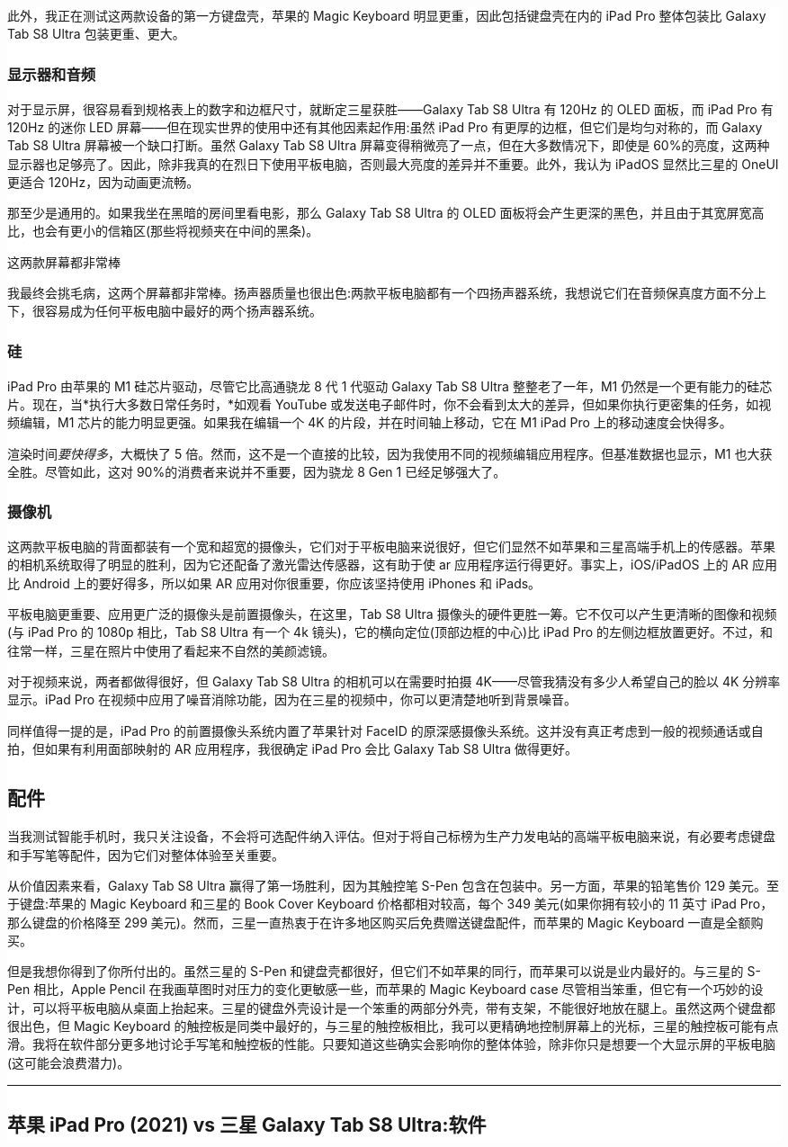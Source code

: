 此外，我正在测试这两款设备的第一方键盘壳，苹果的 Magic Keyboard 明显更重，因此包括键盘壳在内的 iPad Pro 整体包装比 Galaxy Tab S8 Ultra 包装更重、更大。

### 显示器和音频

对于显示屏，很容易看到规格表上的数字和边框尺寸，就断定三星获胜——Galaxy Tab S8 Ultra 有 120Hz 的 OLED 面板，而 iPad Pro 有 120Hz 的迷你 LED 屏幕——但在现实世界的使用中还有其他因素起作用:虽然 iPad Pro 有更厚的边框，但它们是均匀对称的，而 Galaxy Tab S8 Ultra 屏幕被一个缺口打断。虽然 Galaxy Tab S8 Ultra 屏幕变得稍微亮了一点，但在大多数情况下，即使是 60%的亮度，这两种显示器也足够亮了。因此，除非我真的在烈日下使用平板电脑，否则最大亮度的差异并不重要。此外，我认为 iPadOS 显然比三星的 OneUI 更适合 120Hz，因为动画更流畅。

那至少是通用的。如果我坐在黑暗的房间里看电影，那么 Galaxy Tab S8 Ultra 的 OLED 面板将会产生更深的黑色，并且由于其宽屏宽高比，也会有更小的信箱区(那些将视频夹在中间的黑条)。

这两款屏幕都非常棒

我最终会挑毛病，这两个屏幕都非常棒。扬声器质量也很出色:两款平板电脑都有一个四扬声器系统，我想说它们在音频保真度方面不分上下，很容易成为任何平板电脑中最好的两个扬声器系统。

### 硅

iPad Pro 由苹果的 M1 硅芯片驱动，尽管它比高通骁龙 8 代 1 代驱动 Galaxy Tab S8 Ultra 整整老了一年，M1 仍然是一个更有能力的硅芯片。现在，当*执行大多数日常任务时，*如观看 YouTube 或发送电子邮件时，你不会看到太大的差异，但如果你执行更密集的任务，如视频编辑，M1 芯片的能力明显更强。如果我在编辑一个 4K 的片段，并在时间轴上移动，它在 M1 iPad Pro 上的移动速度会快得多。

渲染时间*要快得多*，大概快了 5 倍。然而，这不是一个直接的比较，因为我使用不同的视频编辑应用程序。但基准数据也显示，M1 也大获全胜。尽管如此，这对 90%的消费者来说并不重要，因为骁龙 8 Gen 1 已经足够强大了。

### 摄像机

这两款平板电脑的背面都装有一个宽和超宽的摄像头，它们对于平板电脑来说很好，但它们显然不如苹果和三星高端手机上的传感器。苹果的相机系统取得了明显的胜利，因为它还配备了激光雷达传感器，这有助于使 ar 应用程序运行得更好。事实上，iOS/iPadOS 上的 AR 应用比 Android 上的要好得多，所以如果 AR 应用对你很重要，你应该坚持使用 iPhones 和 iPads。

平板电脑更重要、应用更广泛的摄像头是前置摄像头，在这里，Tab S8 Ultra 摄像头的硬件更胜一筹。它不仅可以产生更清晰的图像和视频(与 iPad Pro 的 1080p 相比，Tab S8 Ultra 有一个 4k 镜头)，它的横向定位(顶部边框的中心)比 iPad Pro 的左侧边框放置更好。不过，和往常一样，三星在照片中使用了看起来不自然的美颜滤镜。

对于视频来说，两者都做得很好，但 Galaxy Tab S8 Ultra 的相机可以在需要时拍摄 4K——尽管我猜没有多少人希望自己的脸以 4K 分辨率显示。iPad Pro 在视频中应用了噪音消除功能，因为在三星的视频中，你可以更清楚地听到背景噪音。

同样值得一提的是，iPad Pro 的前置摄像头系统内置了苹果针对 FaceID 的原深感摄像头系统。这并没有真正考虑到一般的视频通话或自拍，但如果有利用面部映射的 AR 应用程序，我很确定 iPad Pro 会比 Galaxy Tab S8 Ultra 做得更好。

## 配件

当我测试智能手机时，我只关注设备，不会将可选配件纳入评估。但对于将自己标榜为生产力发电站的高端平板电脑来说，有必要考虑键盘和手写笔等配件，因为它们对整体体验至关重要。

从价值因素来看，Galaxy Tab S8 Ultra 赢得了第一场胜利，因为其触控笔 S-Pen 包含在包装中。另一方面，苹果的铅笔售价 129 美元。至于键盘:苹果的 Magic Keyboard 和三星的 Book Cover Keyboard 价格都相对较高，每个 349 美元(如果你拥有较小的 11 英寸 iPad Pro，那么键盘的价格降至 299 美元)。然而，三星一直热衷于在许多地区购买后免费赠送键盘配件，而苹果的 Magic Keyboard 一直是全额购买。

但是我想你得到了你所付出的。虽然三星的 S-Pen 和键盘壳都很好，但它们不如苹果的同行，而苹果可以说是业内最好的。与三星的 S-Pen 相比，Apple Pencil 在我画草图时对压力的变化更敏感一些，而苹果的 Magic Keyboard case 尽管相当笨重，但它有一个巧妙的设计，可以将平板电脑从桌面上抬起来。三星的键盘外壳设计是一个笨重的两部分外壳，带有支架，不能很好地放在腿上。虽然这两个键盘都很出色，但 Magic Keyboard 的触控板是同类中最好的，与三星的触控板相比，我可以更精确地控制屏幕上的光标，三星的触控板可能有点滑。我将在软件部分更多地讨论手写笔和触控板的性能。只要知道这些确实会影响你的整体体验，除非你只是想要一个大显示屏的平板电脑(这可能会浪费潜力)。

* * *

## 苹果 iPad Pro (2021) vs 三星 Galaxy Tab S8 Ultra:软件
